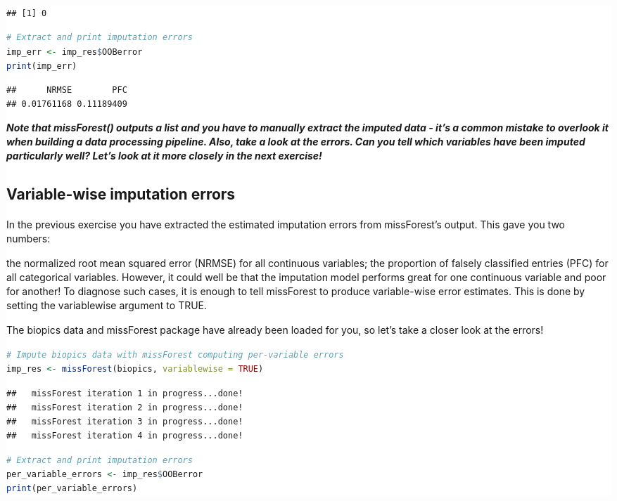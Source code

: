     ## [1] 0

``` r
# Extract and print imputation errors
imp_err <- imp_res$OOBerror
print(imp_err)
```

    ##      NRMSE        PFC 
    ## 0.01761168 0.11189409

***Note that missForest() outputs a list and you have to manually
extract the imputed data - it’s a common mistake to overlook it when
building a data processing pipeline. Also, take a look at the errors.
Can you tell which variables have been imputed particularly well? Let’s
look at it more closely in the next exercise!***

## Variable-wise imputation errors

In the previous exercise you have extracted the estimated imputation
errors from missForest’s output. This gave you two numbers:

the normalized root mean squared error (NRMSE) for all continuous
variables; the proportion of falsely classified entries (PFC) for all
categorical variables. However, it could well be that the imputation
model performs great for one continuous variable and poor for another!
To diagnose such cases, it is enough to tell missForest to produce
variable-wise error estimates. This is done by setting the variablewise
argument to TRUE.

The biopics data and missForest package have already been loaded for
you, so let’s take a closer look at the errors!

``` r
# Impute biopics data with missForest computing per-variable errors
imp_res <- missForest(biopics, variablewise = TRUE)
```

    ##   missForest iteration 1 in progress...done!
    ##   missForest iteration 2 in progress...done!
    ##   missForest iteration 3 in progress...done!
    ##   missForest iteration 4 in progress...done!

``` r
# Extract and print imputation errors
per_variable_errors <- imp_res$OOBerror
print(per_variable_errors)
```
